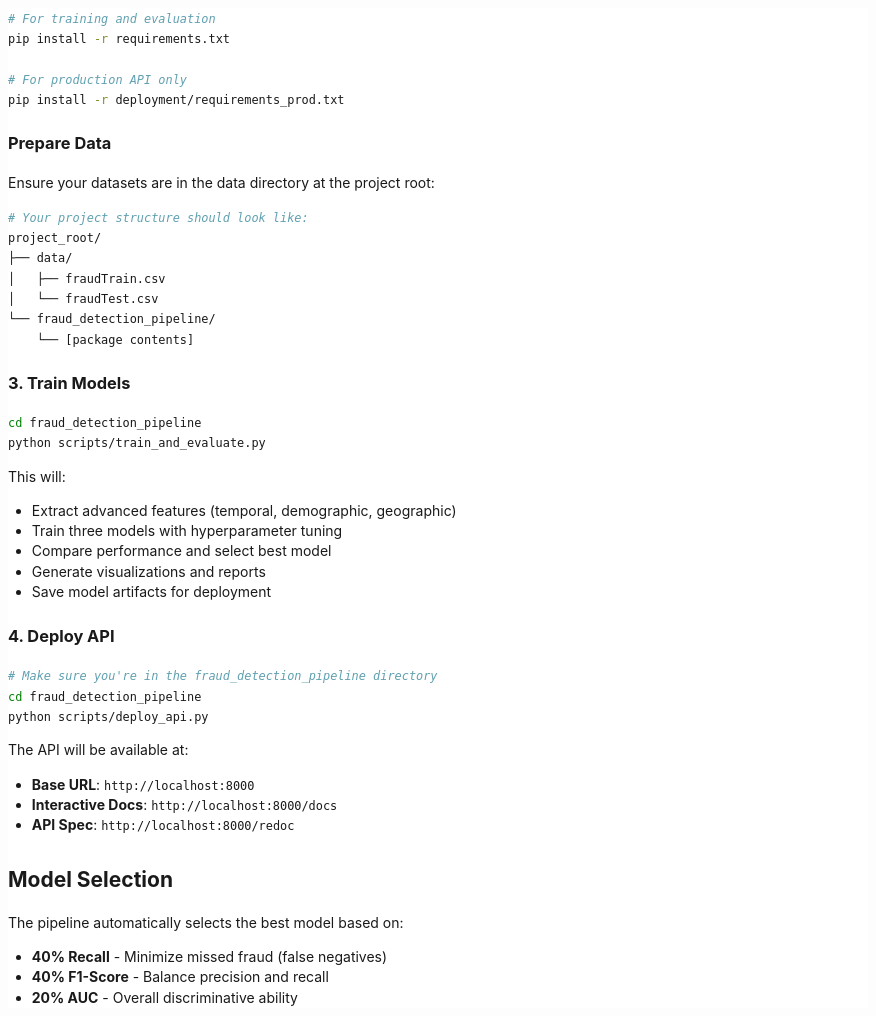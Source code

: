 ```bash
# For training and evaluation
pip install -r requirements.txt

# For production API only
pip install -r deployment/requirements_prod.txt
```

### Prepare Data

Ensure your datasets are in the data directory at the project root:
```bash
# Your project structure should look like:
project_root/
├── data/
│   ├── fraudTrain.csv
│   └── fraudTest.csv
└── fraud_detection_pipeline/
    └── [package contents]
```

### 3. Train Models

```bash
cd fraud_detection_pipeline
python scripts/train_and_evaluate.py
```

This will:
- Extract advanced features (temporal, demographic, geographic)
- Train three models with hyperparameter tuning
- Compare performance and select best model
- Generate visualizations and reports
- Save model artifacts for deployment

### 4. Deploy API

```bash
# Make sure you're in the fraud_detection_pipeline directory
cd fraud_detection_pipeline
python scripts/deploy_api.py
```

The API will be available at:
- **Base URL**: `http://localhost:8000`
- **Interactive Docs**: `http://localhost:8000/docs`
- **API Spec**: `http://localhost:8000/redoc`

## Model Selection

The pipeline automatically selects the best model based on:
- **40% Recall** - Minimize missed fraud (false negatives)
- **40% F1-Score** - Balance precision and recall
- **20% AUC** - Overall discriminative ability

